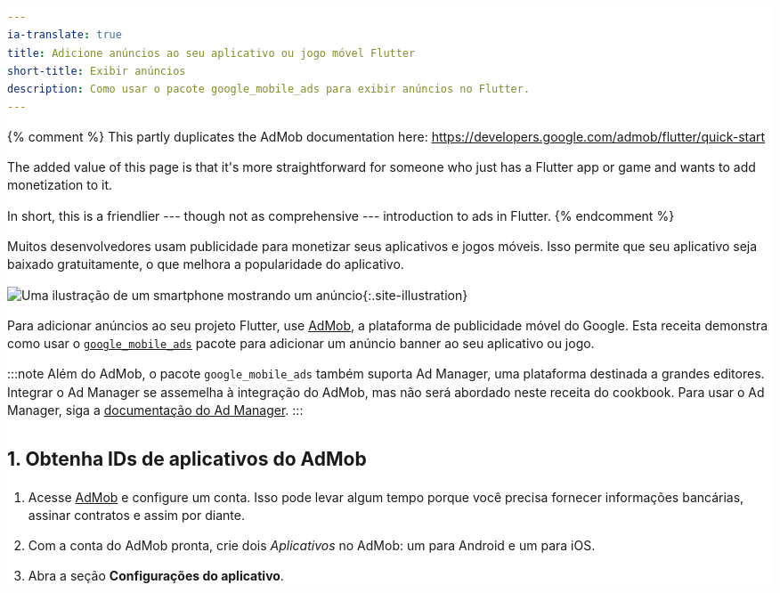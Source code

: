 ```yaml
---
ia-translate: true
title: Adicione anúncios ao seu aplicativo ou jogo móvel Flutter
short-title: Exibir anúncios
description: Como usar o pacote google_mobile_ads para exibir anúncios no Flutter.
---
```


<?code-excerpt path-base="cookbook/plugins/google_mobile_ads"?>

{% comment %}
  This partly duplicates the AdMob documentation
  here: https://developers.google.com/admob/flutter/quick-start
  
  The added value of this page is that it's more straightforward for
  someone who just has a Flutter app or game and wants to add
  monetization to it.
  
  In short, this is a friendlier --- though not as comprehensive ---
  introduction to ads in Flutter.
{% endcomment %}

Muitos desenvolvedores usam publicidade para monetizar seus aplicativos e jogos móveis.
Isso permite que seu aplicativo seja baixado gratuitamente,
o que melhora a popularidade do aplicativo.

![Uma ilustração de um smartphone mostrando um anúncio](/assets/images/docs/cookbook/ads-device.jpg){:.site-illustration}

Para adicionar anúncios ao seu projeto Flutter, use
[AdMob](https://admob.google.com/home/),
a plataforma de publicidade móvel do Google.
Esta receita demonstra como usar o
[`google_mobile_ads`]({{site.pub-pkg}}/google_mobile_ads)
pacote para adicionar um anúncio banner ao seu aplicativo ou jogo.

:::note
Além do AdMob, o pacote `google_mobile_ads` também suporta
Ad Manager, uma plataforma destinada a grandes editores. Integrar o Ad
Manager se assemelha à integração do AdMob, mas não será abordado neste
receita do cookbook. Para usar o Ad Manager, siga a
[documentação do Ad Manager]({{site.developers}}/ad-manager/mobile-ads-sdk/flutter/quick-start).
:::

## 1. Obtenha IDs de aplicativos do AdMob

1.  Acesse [AdMob](https://admob.google.com/) e configure um
    conta. Isso pode levar algum tempo porque você precisa fornecer
    informações bancárias, assinar contratos e assim por diante.

2.  Com a conta do AdMob pronta, crie dois *Aplicativos* no AdMob: um para
    Android e um para iOS.

3.  Abra a seção **Configurações do aplicativo**.
